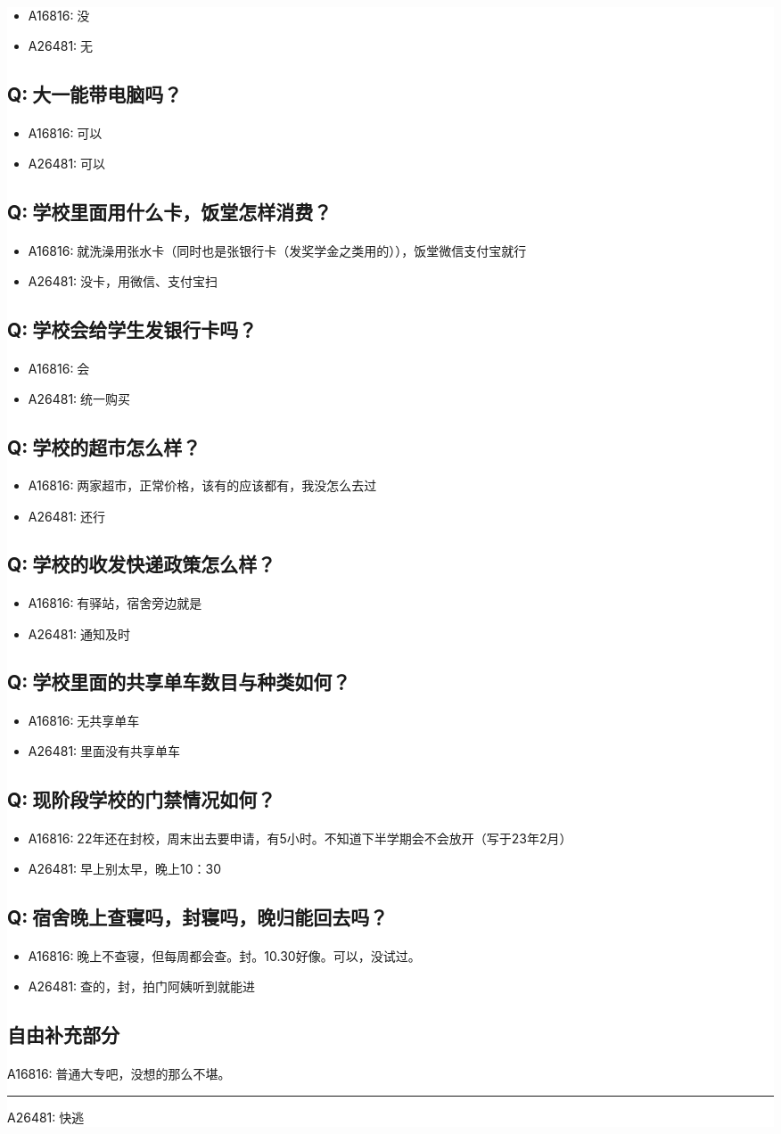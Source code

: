 - A16816: 没

- A26481: 无

## Q: 大一能带电脑吗？

- A16816: 可以

- A26481: 可以

## Q: 学校里面用什么卡，饭堂怎样消费？

- A16816: 就洗澡用张水卡（同时也是张银行卡（发奖学金之类用的）），饭堂微信支付宝就行

- A26481: 没卡，用微信、支付宝扫

## Q: 学校会给学生发银行卡吗？

- A16816: 会

- A26481: 统一购买

## Q: 学校的超市怎么样？

- A16816: 两家超市，正常价格，该有的应该都有，我没怎么去过

- A26481: 还行

## Q: 学校的收发快递政策怎么样？

- A16816: 有驿站，宿舍旁边就是

- A26481: 通知及时

## Q: 学校里面的共享单车数目与种类如何？

- A16816: 无共享单车

- A26481: 里面没有共享单车

## Q: 现阶段学校的门禁情况如何？

- A16816: 22年还在封校，周末出去要申请，有5小时。不知道下半学期会不会放开（写于23年2月）

- A26481: 早上别太早，晚上10：30

## Q: 宿舍晚上查寝吗，封寝吗，晚归能回去吗？

- A16816: 晚上不查寝，但每周都会查。封。10.30好像。可以，没试过。

- A26481: 查的，封，拍门阿姨听到就能进

## 自由补充部分

A16816: 普通大专吧，没想的那么不堪。

***

A26481: 快逃